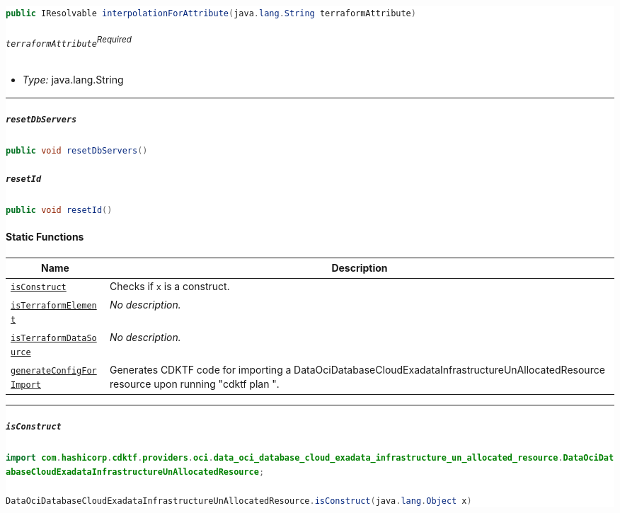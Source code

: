 ```java
public IResolvable interpolationForAttribute(java.lang.String terraformAttribute)
```

###### `terraformAttribute`<sup>Required</sup> <a name="terraformAttribute" id="rhizo-co-terraform-provider-oci.dataOciDatabaseCloudExadataInfrastructureUnAllocatedResource.DataOciDatabaseCloudExadataInfrastructureUnAllocatedResource.interpolationForAttribute.parameter.terraformAttribute"></a>

- *Type:* java.lang.String

---

##### `resetDbServers` <a name="resetDbServers" id="rhizo-co-terraform-provider-oci.dataOciDatabaseCloudExadataInfrastructureUnAllocatedResource.DataOciDatabaseCloudExadataInfrastructureUnAllocatedResource.resetDbServers"></a>

```java
public void resetDbServers()
```

##### `resetId` <a name="resetId" id="rhizo-co-terraform-provider-oci.dataOciDatabaseCloudExadataInfrastructureUnAllocatedResource.DataOciDatabaseCloudExadataInfrastructureUnAllocatedResource.resetId"></a>

```java
public void resetId()
```

#### Static Functions <a name="Static Functions" id="Static Functions"></a>

| **Name** | **Description** |
| --- | --- |
| <code><a href="#rhizo-co-terraform-provider-oci.dataOciDatabaseCloudExadataInfrastructureUnAllocatedResource.DataOciDatabaseCloudExadataInfrastructureUnAllocatedResource.isConstruct">isConstruct</a></code> | Checks if `x` is a construct. |
| <code><a href="#rhizo-co-terraform-provider-oci.dataOciDatabaseCloudExadataInfrastructureUnAllocatedResource.DataOciDatabaseCloudExadataInfrastructureUnAllocatedResource.isTerraformElement">isTerraformElement</a></code> | *No description.* |
| <code><a href="#rhizo-co-terraform-provider-oci.dataOciDatabaseCloudExadataInfrastructureUnAllocatedResource.DataOciDatabaseCloudExadataInfrastructureUnAllocatedResource.isTerraformDataSource">isTerraformDataSource</a></code> | *No description.* |
| <code><a href="#rhizo-co-terraform-provider-oci.dataOciDatabaseCloudExadataInfrastructureUnAllocatedResource.DataOciDatabaseCloudExadataInfrastructureUnAllocatedResource.generateConfigForImport">generateConfigForImport</a></code> | Generates CDKTF code for importing a DataOciDatabaseCloudExadataInfrastructureUnAllocatedResource resource upon running "cdktf plan <stack-name>". |

---

##### `isConstruct` <a name="isConstruct" id="rhizo-co-terraform-provider-oci.dataOciDatabaseCloudExadataInfrastructureUnAllocatedResource.DataOciDatabaseCloudExadataInfrastructureUnAllocatedResource.isConstruct"></a>

```java
import com.hashicorp.cdktf.providers.oci.data_oci_database_cloud_exadata_infrastructure_un_allocated_resource.DataOciDatabaseCloudExadataInfrastructureUnAllocatedResource;

DataOciDatabaseCloudExadataInfrastructureUnAllocatedResource.isConstruct(java.lang.Object x)
```
